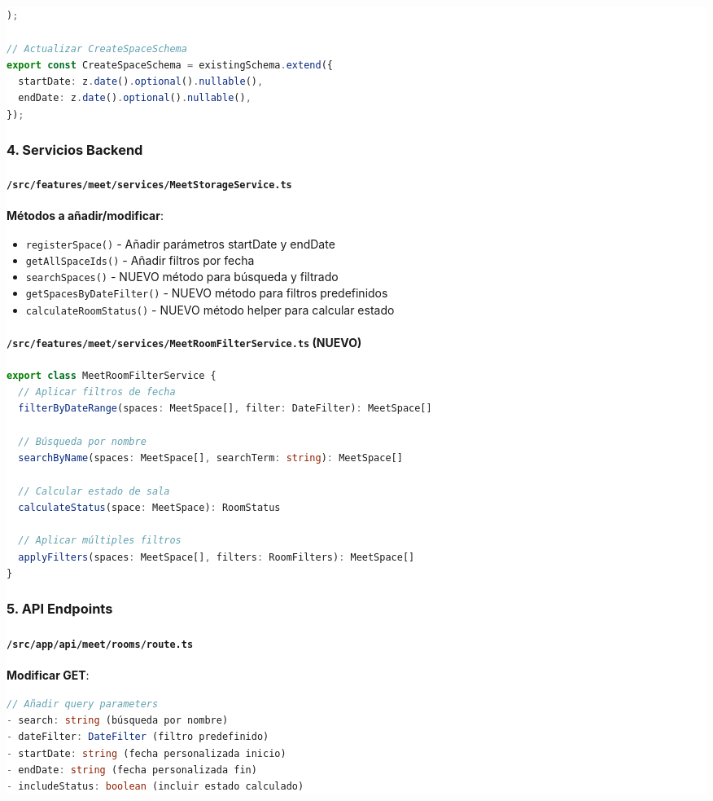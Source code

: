 ```typescript
);

// Actualizar CreateSpaceSchema
export const CreateSpaceSchema = existingSchema.extend({
  startDate: z.date().optional().nullable(),
  endDate: z.date().optional().nullable(),
});
```

### 4. Servicios Backend

#### `/src/features/meet/services/MeetStorageService.ts`

**Métodos a añadir/modificar**:
- `registerSpace()` - Añadir parámetros startDate y endDate
- `getAllSpaceIds()` - Añadir filtros por fecha
- `searchSpaces()` - NUEVO método para búsqueda y filtrado
- `getSpacesByDateFilter()` - NUEVO método para filtros predefinidos
- `calculateRoomStatus()` - NUEVO método helper para calcular estado

#### `/src/features/meet/services/MeetRoomFilterService.ts` (NUEVO)
```typescript
export class MeetRoomFilterService {
  // Aplicar filtros de fecha
  filterByDateRange(spaces: MeetSpace[], filter: DateFilter): MeetSpace[]
  
  // Búsqueda por nombre
  searchByName(spaces: MeetSpace[], searchTerm: string): MeetSpace[]
  
  // Calcular estado de sala
  calculateStatus(space: MeetSpace): RoomStatus
  
  // Aplicar múltiples filtros
  applyFilters(spaces: MeetSpace[], filters: RoomFilters): MeetSpace[]
}
```

### 5. API Endpoints

#### `/src/app/api/meet/rooms/route.ts`

**Modificar GET**:
```typescript
// Añadir query parameters
- search: string (búsqueda por nombre)
- dateFilter: DateFilter (filtro predefinido)
- startDate: string (fecha personalizada inicio)
- endDate: string (fecha personalizada fin)
- includeStatus: boolean (incluir estado calculado)
```
